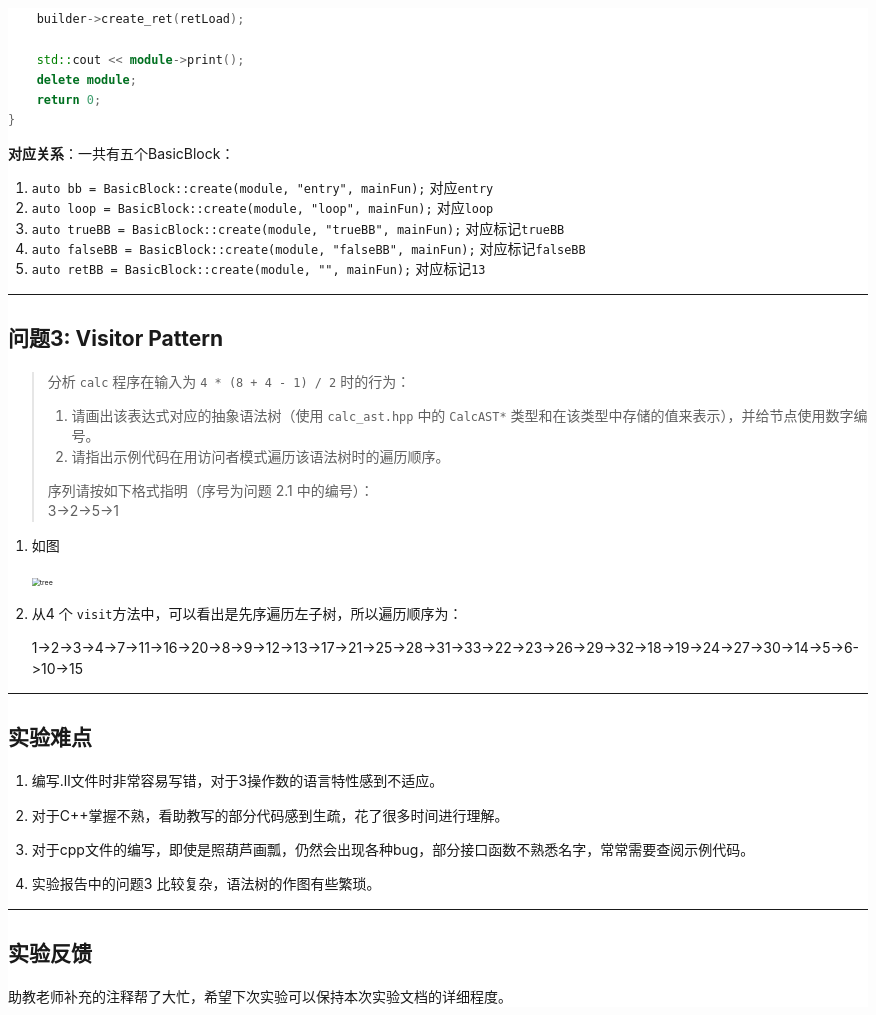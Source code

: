 ```c++
    builder->create_ret(retLoad);

    std::cout << module->print();
    delete module;
    return 0;
}
```

**对应关系**：一共有五个BasicBlock：

1. `auto bb = BasicBlock::create(module, "entry", mainFun);` 对应`entry`
2. `auto loop = BasicBlock::create(module, "loop", mainFun);` 对应`loop`
3. `auto trueBB = BasicBlock::create(module, "trueBB", mainFun);` 对应标记`trueBB`
4. `auto falseBB = BasicBlock::create(module, "falseBB", mainFun);` 对应标记`falseBB`
5. `auto retBB = BasicBlock::create(module, "", mainFun);` 对应标记`13`



****

## 问题3: Visitor Pattern
> 分析 `calc` 程序在输入为 `4 * (8 + 4 - 1) / 2` 时的行为：
> 1. 请画出该表达式对应的抽象语法树（使用 `calc_ast.hpp` 中的 `CalcAST*` 类型和在该类型中存储的值来表示），并给节点使用数字编号。
> 2. 请指出示例代码在用访问者模式遍历该语法树时的遍历顺序。
>
> 序列请按如下格式指明（序号为问题 2.1 中的编号）：  
> 3->2->5->1

1. 如图

     <img src="/Users/jianglei/Desktop/screenshot/tree.jpeg" alt="tree" style="zoom:50%;" />

2. 从4 个 `visit`方法中，可以看出是先序遍历左子树，所以遍历顺序为：

    1->2->3->4->7->11->16->20->8->9->12->13->17->21->25->28->31->33->22->23->26->29->32->18->19->24->27->30->14->5->6->10->15

    

****

## 实验难点

1. 编写.ll文件时非常容易写错，对于3操作数的语言特性感到不适应。

2. 对于C++掌握不熟，看助教写的部分代码感到生疏，花了很多时间进行理解。

3. 对于cpp文件的编写，即使是照葫芦画瓢，仍然会出现各种bug，部分接口函数不熟悉名字，常常需要查阅示例代码。
4. 实验报告中的问题3 比较复杂，语法树的作图有些繁琐。

****

## 实验反馈
助教老师补充的注释帮了大忙，希望下次实验可以保持本次实验文档的详细程度。